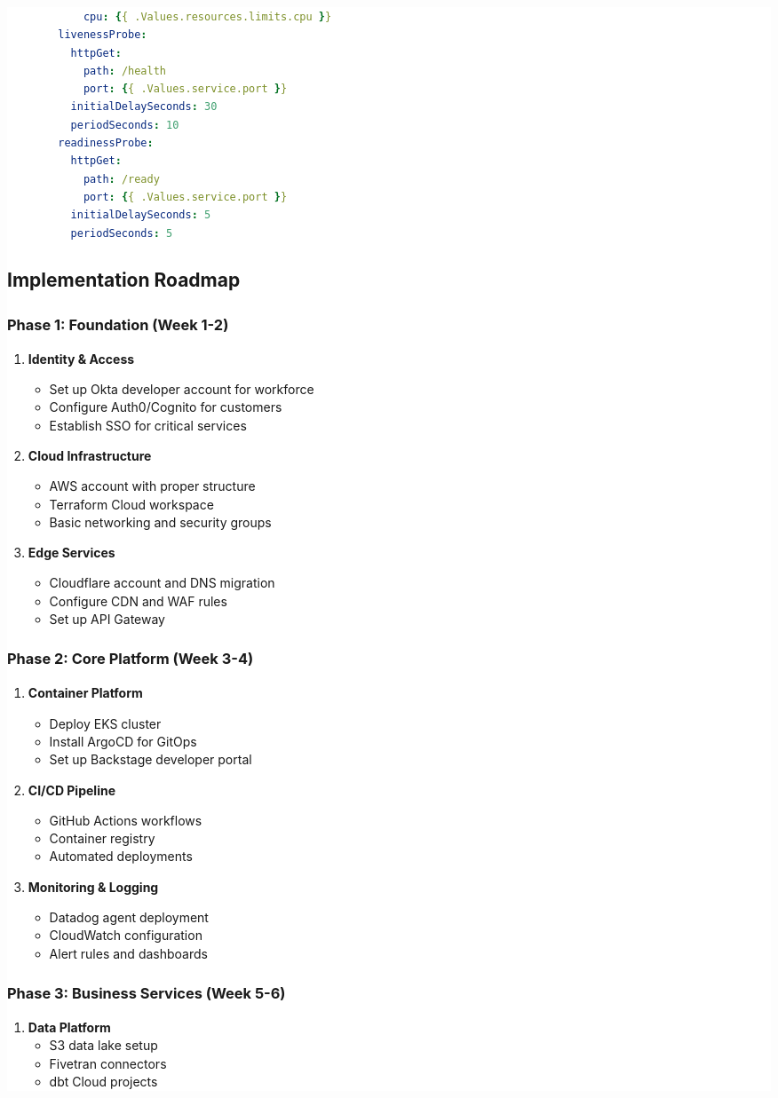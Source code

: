 ```yaml
            cpu: {{ .Values.resources.limits.cpu }}
        livenessProbe:
          httpGet:
            path: /health
            port: {{ .Values.service.port }}
          initialDelaySeconds: 30
          periodSeconds: 10
        readinessProbe:
          httpGet:
            path: /ready
            port: {{ .Values.service.port }}
          initialDelaySeconds: 5
          periodSeconds: 5
```

## Implementation Roadmap

### Phase 1: Foundation (Week 1-2)
1. **Identity & Access**
   - Set up Okta developer account for workforce
   - Configure Auth0/Cognito for customers
   - Establish SSO for critical services

2. **Cloud Infrastructure**
   - AWS account with proper structure
   - Terraform Cloud workspace
   - Basic networking and security groups

3. **Edge Services**
   - Cloudflare account and DNS migration
   - Configure CDN and WAF rules
   - Set up API Gateway

### Phase 2: Core Platform (Week 3-4)
1. **Container Platform**
   - Deploy EKS cluster
   - Install ArgoCD for GitOps
   - Set up Backstage developer portal

2. **CI/CD Pipeline**
   - GitHub Actions workflows
   - Container registry
   - Automated deployments

3. **Monitoring & Logging**
   - Datadog agent deployment
   - CloudWatch configuration
   - Alert rules and dashboards

### Phase 3: Business Services (Week 5-6)
1. **Data Platform**
   - S3 data lake setup
   - Fivetran connectors
   - dbt Cloud projects
